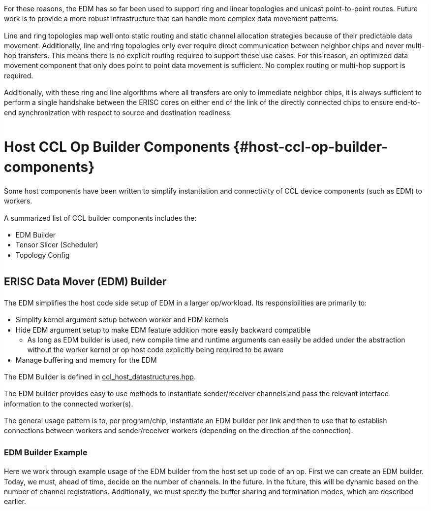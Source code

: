 For these reasons, the EDM has so far been used to support ring and linear topologies and unicast point-to-point routes. Future work is to provide a more robust infrastructure that can handle more complex data movement patterns.

Line and ring topologies map well onto static routing and static channel allocation strategies because of their predictable data movement. Additionally, line and ring topologies only ever require direct communication between neighbor chips and never multi-hop transfers. This means there is no explicit routing required to support these use cases. For this reason, an optimized data movement component that only does point to point data movement is sufficient. No complex routing or multi-hop support is required.

Additionally, with these ring and line algorithms where all transfers are only to immediate neighbor chips, it is always sufficient to perform a single handshake between the ERISC cores on either end of the link of the directly connected chips to ensure end-to-end synchronization with respect to source and destination readiness.


# Host CCL Op Builder Components {#host-ccl-op-builder-components}

Some host components have been written to simplify instantiation and connectivity of CCL device components (such as EDM) to workers.

A summarized list of CCL builder components includes the:

* EDM Builder
* Tensor Slicer (Scheduler)
* Topology Config

## ERISC Data Mover (EDM) Builder

The EDM simplifies the host code side setup of EDM in a larger op/workload. Its responsibilities are primarily to:

* Simplify kernel argument setup between worker and EDM kernels
* Hide EDM argument setup to make EDM feature addition more easily backward compatible
  * As long as EDM builder is used, new compile time and runtime arguments can easily be added under the abstraction without the worker kernel or op host code explicitly being required to be aware
* Manage buffering and memory for the EDM

The EDM Builder is defined in [ccl_host_datastructures.hpp](https://github.com/tenstorrent/tt-metal/blob/dd1a3ee2fb5b4483d2513b2aa9389b2d876ae77a/tt_eager/tt_dnn/op_library/ccl/ccl_host_datastructures.hpp#L121).

The EDM builder provides easy to use methods to instantiate sender/receiver channels and pass the relevant interface information to the connected worker(s).

The general usage pattern is to, per program/chip, instantiate an EDM builder per link and then to use that to establish connections between workers and sender/receiver workers (depending on the direction of the connection).

### EDM Builder Example

Here we work through example usage of the EDM builder from the host set up code of an op.
First we can create an EDM builder. Today, we must, ahead of time, decide on the number of channels. In the future. In the future, this will be dynamic based on the number of channel registrations. Additionally, we must specify the buffer sharing and termination modes, which are described earlier.
